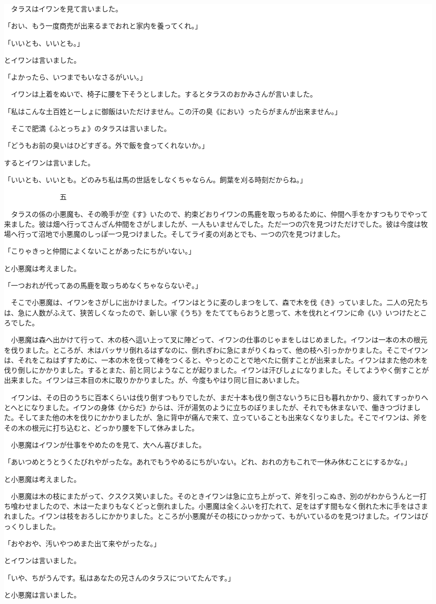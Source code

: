 　タラスはイワンを見て言いました。

「おい、もう一度商売が出来るまでおれと家内を養ってくれ。」

「いいとも、いいとも。」

とイワンは言いました。

「よかったら、いつまでもいなさるがいい。」

　イワンは上着をぬいで、椅子に腰を下そうとしました。するとタラスのおかみさんが言いました。

「私はこんな土百姓と一しょに御飯はいただけません。この汗の臭《におい》ったらがまんが出来ません。」

　そこで肥満《ふとっちょ》のタラスは言いました。

「どうもお前の臭いはひどすぎる。外で飯を食ってくれないか。」

するとイワンは言いました。

「いいとも、いいとも。どのみち私は馬の世話をしなくちゃならん。飼葉を刈る時刻だからね。」



　　　　　　　　五



　タラスの係の小悪魔も、その晩手が空《す》いたので、約束どおりイワンの馬鹿を取っちめるために、仲間へ手をかすつもりでやって来ました。彼は畑へ行ってさんざん仲間をさがしましたが、一人もいませんでした。ただ一つの穴を見つけただけでした。彼は今度は牧場へ行って沼地で小悪魔のしっぽ一つ見つけました。そしてライ麦の刈あとでも、一つの穴を見つけました。

「こりゃきっと仲間によくないことがあったにちがいない。」

と小悪魔は考えました。

「一つおれが代ってあの馬鹿を取っちめなくちゃならないぞ。」

　そこで小悪魔は、イワンをさがしに出かけました。イワンはとうに麦のしまつをして、森で木を伐《き》っていました。二人の兄たちは、急に人数がふえて、狭苦しくなったので、新しい家《うち》をたててもらおうと思って、木を伐れとイワンに命《い》いつけたところでした。

　小悪魔は森へ出かけて行って、木の枝へ這い上って叉に陣どって、イワンの仕事のじゃまをしはじめました。イワンは一本の木の根元を伐りました。ところが、木はバッサリ倒れるはずなのに、倒れぎわに急にまがりくねって、他の枝へ引っかかりました。そこでイワンは、それをこねはずすために、一本の木を伐って棒をつくると、やっとのことで地べたに倒すことが出来ました。イワンはまた他の木を伐り倒しにかかりました。するとまた、前と同じようなことが起りました。イワンは汗びしょになりました。そしてようやく倒すことが出来ました。イワンは三本目の木に取りかかりました。が、今度もやはり同じ目にあいました。

　イワンは、その日のうちに百本くらいは伐り倒すつもりでしたが、まだ十本も伐り倒さないうちに日も暮れかかり、疲れてすっかりへとへとになりました。イワンの身体《からだ》からは、汗が湯気のように立ちのぼりましたが、それでも休まないで、働きつづけました。そしてまた他の木を伐りにかかりましたが、急に背中が痛んで来て、立っていることも出来なくなりました。そこでイワンは、斧をその木の根元に打ち込むと、どっかり腰を下して休みました。

　小悪魔はイワンが仕事をやめたのを見て、大へん喜びました。

「あいつめとうとうくたびれやがったな。あれでもうやめるにちがいない。どれ、おれの方もこれで一休み休むことにするかな。」

と小悪魔は考えました。

　小悪魔は木の枝にまたがって、クスクス笑いました。そのときイワンは急に立ち上がって、斧を引っこぬき、別のがわからうんと一打ち喰わせましたので、木は一たまりもなくどっと倒れました。小悪魔は全くふいを打たれて、足をはずす間もなく倒れた木に手をはさまれました。イワンは枝をおろしにかかりました。ところが小悪魔がその枝にひっかかって、もがいているのを見つけました。イワンはびっくりしました。

「おやおや、汚いやつめまた出て来やがったな。」

とイワンは言いました。

「いや、ちがうんです。私はあなたの兄さんのタラスについてたんです。」

と小悪魔は言いました。
